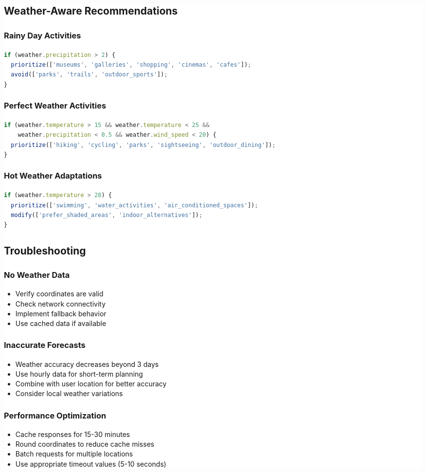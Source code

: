 ## Weather-Aware Recommendations

### Rainy Day Activities
```typescript
if (weather.precipitation > 2) {
  prioritize(['museums', 'galleries', 'shopping', 'cinemas', 'cafes']);
  avoid(['parks', 'trails', 'outdoor_sports']);
}
```

### Perfect Weather Activities
```typescript
if (weather.temperature > 15 && weather.temperature < 25 && 
    weather.precipitation < 0.5 && weather.wind_speed < 20) {
  prioritize(['hiking', 'cycling', 'parks', 'sightseeing', 'outdoor_dining']);
}
```

### Hot Weather Adaptations
```typescript
if (weather.temperature > 28) {
  prioritize(['swimming', 'water_activities', 'air_conditioned_spaces']);
  modify(['prefer_shaded_areas', 'indoor_alternatives']);
}
```

## Troubleshooting

### No Weather Data
- Verify coordinates are valid
- Check network connectivity
- Implement fallback behavior
- Use cached data if available

### Inaccurate Forecasts
- Weather accuracy decreases beyond 3 days
- Use hourly data for short-term planning
- Combine with user location for better accuracy
- Consider local weather variations

### Performance Optimization
- Cache responses for 15-30 minutes
- Round coordinates to reduce cache misses
- Batch requests for multiple locations
- Use appropriate timeout values (5-10 seconds)
